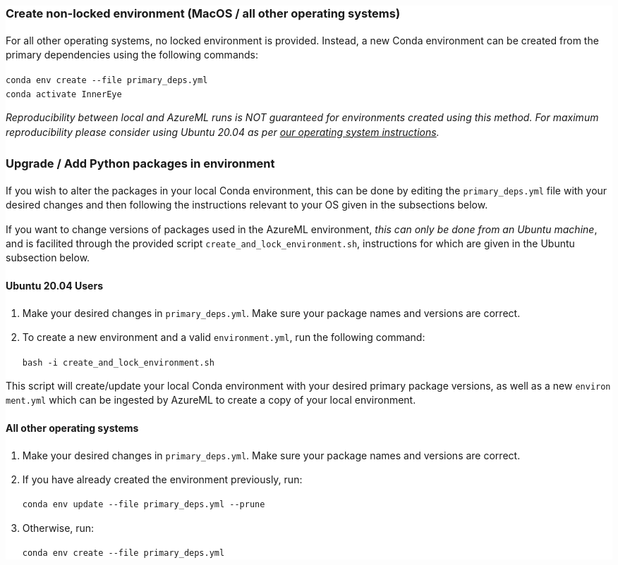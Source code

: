 ### Create non-locked environment (MacOS / all other operating systems)

For all other operating systems, no locked environment is provided. Instead, a new Conda environment can be created from the primary dependencies using the following commands:

  ```shell
  conda env create --file primary_deps.yml
  conda activate InnerEye

  ```

*Reproducibility between local and AzureML runs is NOT guaranteed for environments created using this method. For maximum reproducibility please consider using Ubuntu 20.04 as per [our operating system instructions](#operating-system).*

### Upgrade / Add Python packages in environment

If you wish to alter the packages in your local Conda environment, this can be done by editing the `primary_deps.yml` file with your desired changes and then following the instructions relevant to your OS given in the subsections below.

If you want to change versions of packages used in the AzureML environment, *this can only be done from an Ubuntu machine*, and is facilited through the provided script `create_and_lock_environment.sh`, instructions for which are given in the Ubuntu subsection below.

#### Ubuntu 20.04 Users

1. Make your desired changes in `primary_deps.yml`. Make sure your package names and versions are correct.
2. To create a new environment and a valid `environment.yml`, run the following command:

    ```shell
    bash -i create_and_lock_environment.sh
    ```

This script will create/update your local Conda environment with your desired primary package versions, as well as a new `environment.yml` which can be ingested by AzureML to create a copy of your local environment.

#### All other operating systems

1. Make your desired changes in `primary_deps.yml`. Make sure your package names and versions are correct.
2. If you have already created the environment previously, run:

      ```shell
      conda env update --file primary_deps.yml --prune
      ```

3. Otherwise, run:

      ```shell
      conda env create --file primary_deps.yml
      ```
